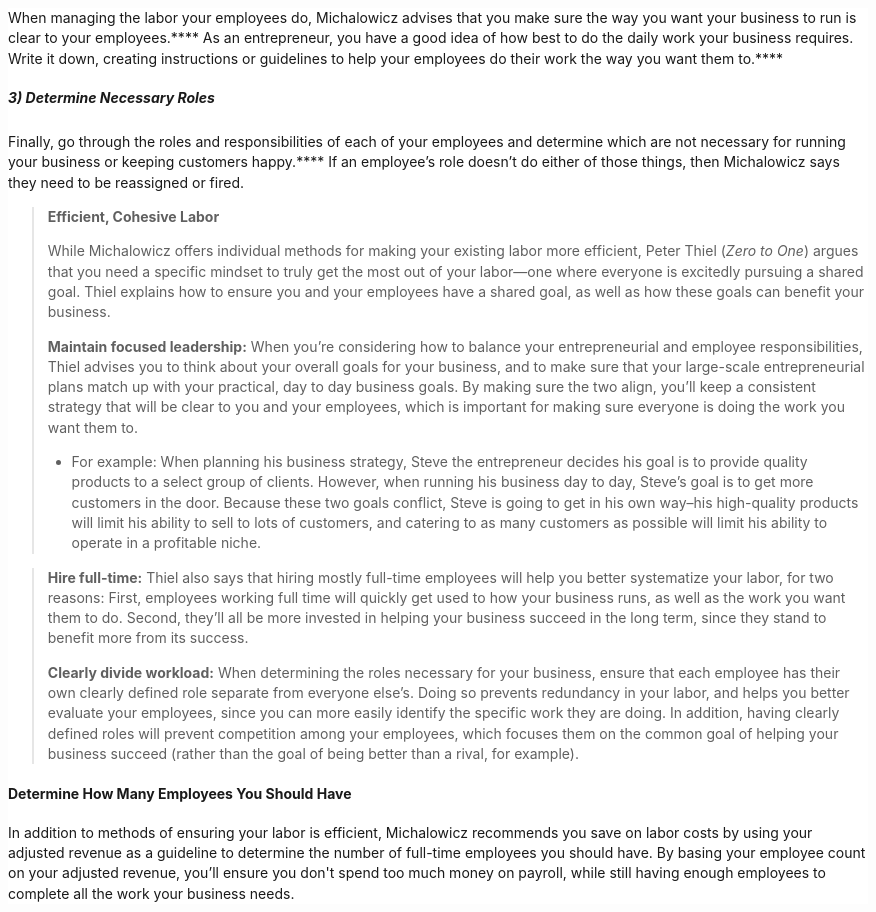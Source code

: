 When managing the labor your employees do, Michalowicz advises that you make sure the way you want your business to run is clear to your employees.**** As an entrepreneur, you have a good idea of how best to do the daily work your business requires. Write it down, creating instructions or guidelines to help your employees do their work the way you want them to.****

##### 3) Determine Necessary Roles

Finally, go through the roles and responsibilities of each of your employees and determine which are not necessary for running your business or keeping customers happy.**** If an employee’s role doesn’t do either of those things, then Michalowicz says they need to be reassigned or fired.

> **Efficient, Cohesive Labor**
> 
> While Michalowicz offers individual methods for making your existing labor more efficient, Peter Thiel (_Zero to One_) argues that you need a specific mindset to truly get the most out of your labor—one where everyone is excitedly pursuing a shared goal. Thiel explains how to ensure you and your employees have a shared goal, as well as how these goals can benefit your business.
> 
> **Maintain focused leadership:** When you’re considering how to balance your entrepreneurial and employee responsibilities, Thiel advises you to think about your overall goals for your business, and to make sure that your large-scale entrepreneurial plans match up with your practical, day to day business goals. By making sure the two align, you’ll keep a consistent strategy that will be clear to you and your employees, which is important for making sure everyone is doing the work you want them to.
> 
>   * For example: When planning his business strategy, Steve the entrepreneur decides his goal is to provide quality products to a select group of clients. However, when running his business day to day, Steve’s goal is to get more customers in the door. Because these two goals conflict, Steve is going to get in his own way–his high-quality products will limit his ability to sell to lots of customers, and catering to as many customers as possible will limit his ability to operate in a profitable niche.
> 

> 
> **Hire full-time:** Thiel also says that hiring mostly full-time employees will help you better systematize your labor, for two reasons: First, employees working full time will quickly get used to how your business runs, as well as the work you want them to do. Second, they’ll all be more invested in helping your business succeed in the long term, since they stand to benefit more from its success.
> 
> **Clearly divide workload:** When determining the roles necessary for your business, ensure that each employee has their own clearly defined role separate from everyone else’s. Doing so prevents redundancy in your labor, and helps you better evaluate your employees, since you can more easily identify the specific work they are doing. In addition, having clearly defined roles will prevent competition among your employees, which focuses them on the common goal of helping your business succeed (rather than the goal of being better than a rival, for example).

#### Determine How Many Employees You Should Have

In addition to methods of ensuring your labor is efficient, Michalowicz recommends you save on labor costs by using your adjusted revenue as a guideline to determine the number of full-time employees you should have. By basing your employee count on your adjusted revenue, you’ll ensure you don't spend too much money on payroll, while still having enough employees to complete all the work your business needs.
